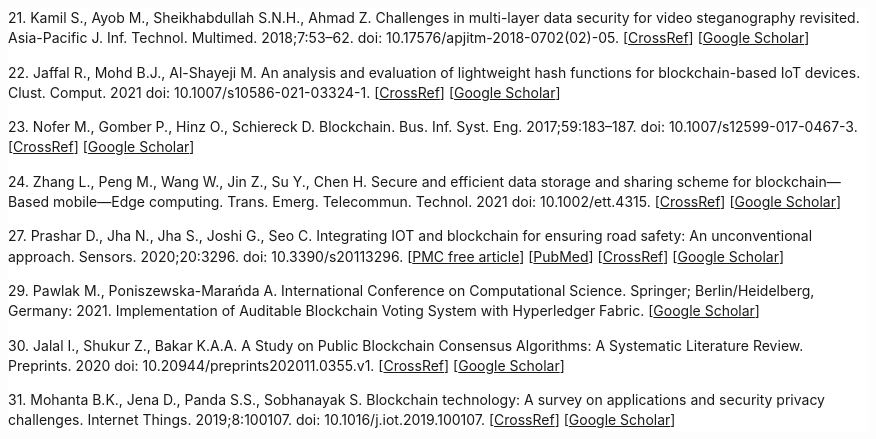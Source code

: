 21\. Kamil S., Ayob M., Sheikhabdullah S.N.H., Ahmad Z. Challenges in multi-layer data security for video steganography revisited. Asia-Pacific J. Inf. Technol. Multimed. 2018;7:53–62. doi: 10.17576/apjitm-2018-0702(02)-05. \[[CrossRef](https://doi.org/10.17576%2Fapjitm-2018-0702(02)-05)\] \[[Google Scholar](https://scholar.google.com/scholar_lookup?journal=Asia-Pacific+J.+Inf.+Technol.+Multimed&title=Challenges+in+multi-layer+data+security+for+video+steganography+revisited&author=S.+Kamil&author=M.+Ayob&author=S.N.H.+Sheikhabdullah&author=Z.+Ahmad&volume=7&publication_year=2018&pages=53-62&doi=10.17576/apjitm-2018-0702(02)-05&)\]

22\. Jaffal R., Mohd B.J., Al-Shayeji M. An analysis and evaluation of lightweight hash functions for blockchain-based IoT devices. Clust. Comput. 2021 doi: 10.1007/s10586-021-03324-1. \[[CrossRef](https://doi.org/10.1007%2Fs10586-021-03324-1)\] \[[Google Scholar](https://scholar.google.com/scholar_lookup?journal=Clust.+Comput.&title=An+analysis+and+evaluation+of+lightweight+hash+functions+for+blockchain-based+IoT+devices&author=R.+Jaffal&author=B.J.+Mohd&author=M.+Al-Shayeji&publication_year=2021&doi=10.1007/s10586-021-03324-1&)\]

23\. Nofer M., Gomber P., Hinz O., Schiereck D. Blockchain. Bus. Inf. Syst. Eng. 2017;59:183–187. doi: 10.1007/s12599-017-0467-3. \[[CrossRef](https://doi.org/10.1007%2Fs12599-017-0467-3)\] \[[Google Scholar](https://scholar.google.com/scholar_lookup?journal=Bus.+Inf.+Syst.+Eng.&title=Blockchain&author=M.+Nofer&author=P.+Gomber&author=O.+Hinz&author=D.+Schiereck&volume=59&publication_year=2017&pages=183-187&doi=10.1007/s12599-017-0467-3&)\]

24\. Zhang L., Peng M., Wang W., Jin Z., Su Y., Chen H. Secure and efficient data storage and sharing scheme for blockchain—Based mobile—Edge computing. Trans. Emerg. Telecommun. Technol. 2021 doi: 10.1002/ett.4315. \[[CrossRef](https://doi.org/10.1002%2Fett.4315)\] \[[Google Scholar](https://scholar.google.com/scholar_lookup?journal=Trans.+Emerg.+Telecommun.+Technol.&title=Secure+and+efficient+data+storage+and+sharing+scheme+for+blockchain%E2%80%94Based+mobile%E2%80%94Edge+computing&author=L.+Zhang&author=M.+Peng&author=W.+Wang&author=Z.+Jin&author=Y.+Su&publication_year=2021&doi=10.1002/ett.4315&)\]

27\. Prashar D., Jha N., Jha S., Joshi G., Seo C. Integrating IOT and blockchain for ensuring road safety: An unconventional approach. Sensors. 2020;20:3296. doi: 10.3390/s20113296. \[[PMC free article](https://www.ncbi.nlm.nih.gov/pmc/articles/PMC7308857/)\] \[[PubMed](https://pubmed.ncbi.nlm.nih.gov/32531911)\] \[[CrossRef](https://doi.org/10.3390%2Fs20113296)\] \[[Google Scholar](https://scholar.google.com/scholar_lookup?journal=Sensors&title=Integrating+IOT+and+blockchain+for+ensuring+road+safety:+An+unconventional+approach&author=D.+Prashar&author=N.+Jha&author=S.+Jha&author=G.+Joshi&author=C.+Seo&volume=20&publication_year=2020&pages=3296&doi=10.3390/s20113296&)\]

29\. Pawlak M., Poniszewska-Marańda A. International Conference on Computational Science. Springer; Berlin/Heidelberg, Germany: 2021. Implementation of Auditable Blockchain Voting System with Hyperledger Fabric. \[[Google Scholar](https://scholar.google.com/scholar_lookup?title=International+Conference+on+Computational+Science&author=M.+Pawlak&author=A.+Poniszewska-Mara%C5%84da&publication_year=2021&)\]

30\. Jalal I., Shukur Z., Bakar K.A.A. A Study on Public Blockchain Consensus Algorithms: A Systematic Literature Review. Preprints. 2020 doi: 10.20944/preprints202011.0355.v1. \[[CrossRef](https://doi.org/10.20944%2Fpreprints202011.0355.v1)\] \[[Google Scholar](https://scholar.google.com/scholar_lookup?journal=Preprints&title=A+Study+on+Public+Blockchain+Consensus+Algorithms:+A+Systematic+Literature+Review&author=I.+Jalal&author=Z.+Shukur&author=K.A.A.+Bakar&publication_year=2020&doi=10.20944/preprints202011.0355.v1&)\]

31\. Mohanta B.K., Jena D., Panda S.S., Sobhanayak S. Blockchain technology: A survey on applications and security privacy challenges. Internet Things. 2019;8:100107. doi: 10.1016/j.iot.2019.100107. \[[CrossRef](https://doi.org/10.1016%2Fj.iot.2019.100107)\] \[[Google Scholar](https://scholar.google.com/scholar_lookup?journal=Internet+Things&title=Blockchain+technology:+A+survey+on+applications+and+security+privacy+challenges&author=B.K.+Mohanta&author=D.+Jena&author=S.S.+Panda&author=S.+Sobhanayak&volume=8&publication_year=2019&pages=100107&doi=10.1016/j.iot.2019.100107&)\]
